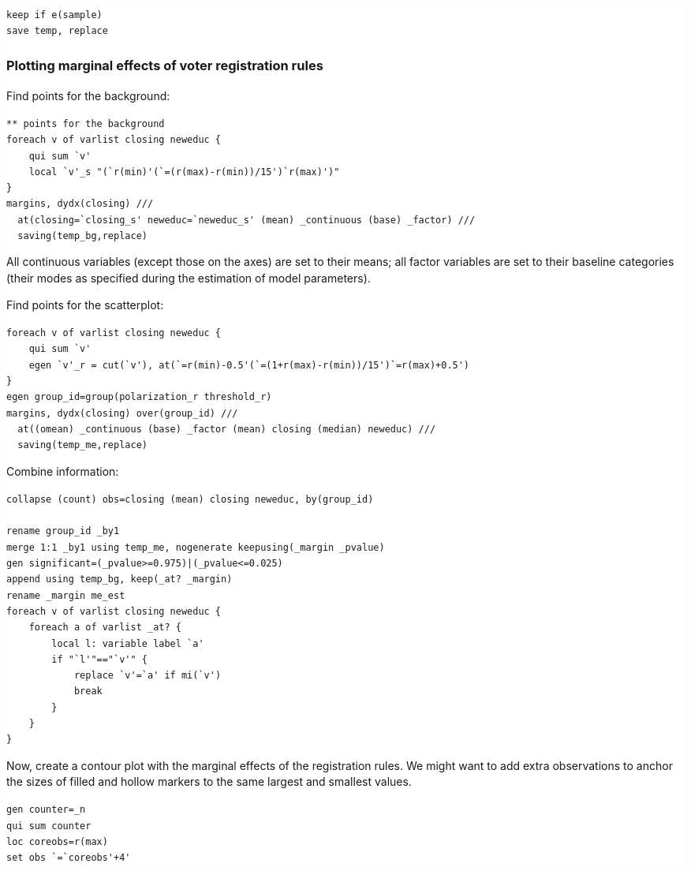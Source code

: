     keep if e(sample)
    save temp, replace

### Plotting marginal effects of voter registration rules

Find points for the background:

    ** points for the background
    foreach v of varlist closing neweduc {
        qui sum `v'
        local `v'_s "(`r(min)'(`=(r(max)-r(min))/15')`r(max)')"
    }
    margins, dydx(closing) ///
      at(closing=`closing_s' neweduc=`neweduc_s' (mean) _continuous (base) _factor) ///
      saving(temp_bg,replace)

All continuous variables (except those on the axes) are set to their
means; all factor variables are set to their baseline categories (their
modes as specified during the estimation of model parameters).

Find points for the scatterplot:

    foreach v of varlist closing neweduc {
        qui sum `v' 
        egen `v'_r = cut(`v'), at(`=r(min)-0.5'(`=(1+r(max)-r(min))/15')`=r(max)+0.5')
    }
    egen group_id=group(polarization_r threshold_r)
    margins, dydx(closing) over(group_id) ///
      at((omean) _continuous (base) _factor (mean) closing (median) neweduc) ///
      saving(temp_me,replace)

Combine information:

    collapse (count) obs=closing (mean) closing neweduc, by(group_id)

    rename group_id _by1
    merge 1:1 _by1 using temp_me, nogenerate keepusing(_margin _pvalue)
    gen significant=(_pvalue>=0.975)|(_pvalue<=0.025)
    append using temp_bg, keep(_at? _margin)
    rename _margin me_est
    foreach v of varlist closing neweduc {
        foreach a of varlist _at? {
            local l: variable label `a'
            if "`l'"=="`v'" {
                replace `v'=`a' if mi(`v')
                break
            }
        }
    }

Now, create a contour plot with the marginal effects of the registration
rules. We might want to add extra observations to anchor the sizes of
filled and hollow markers to the same largest and smallest values.

    gen counter=_n
    qui sum counter
    loc coreobs=r(max)
    set obs `=`coreobs'+4'
